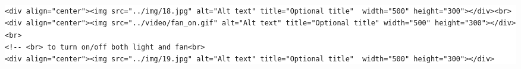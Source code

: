     <div align="center"><img src="../img/18.jpg" alt="Alt text" title="Optional title"  width="500" height="300"></div><br>
    <div align="center"><img src="../video/fan_on.gif" alt="Alt text" title="Optional title" width="500" height="300"></div><br>
    <!-- <br> to turn on/off both light and fan<br>
    <div align="center"><img src="../img/19.jpg" alt="Alt text" title="Optional title"  width="500" height="300"></div>